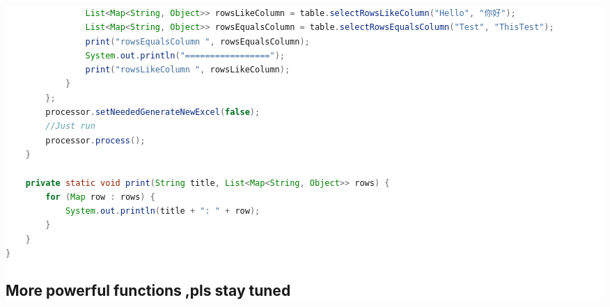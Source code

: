   ```java
                  List<Map<String, Object>> rowsLikeColumn = table.selectRowsLikeColumn("Hello", "你好");
                  List<Map<String, Object>> rowsEqualsColumn = table.selectRowsEqualsColumn("Test", "ThisTest");
                  print("rowsEqualsColumn ", rowsEqualsColumn);
                  System.out.println("=================");
                  print("rowsLikeColumn ", rowsLikeColumn);
              }
          };
          processor.setNeededGenerateNewExcel(false);
          //Just run
          processor.process();
      }
  
      private static void print(String title, List<Map<String, Object>> rows) {
          for (Map row : rows) {
              System.out.println(title + ": " + row);
          }
      }
  }
  ```

## More powerful functions ,pls stay tuned

